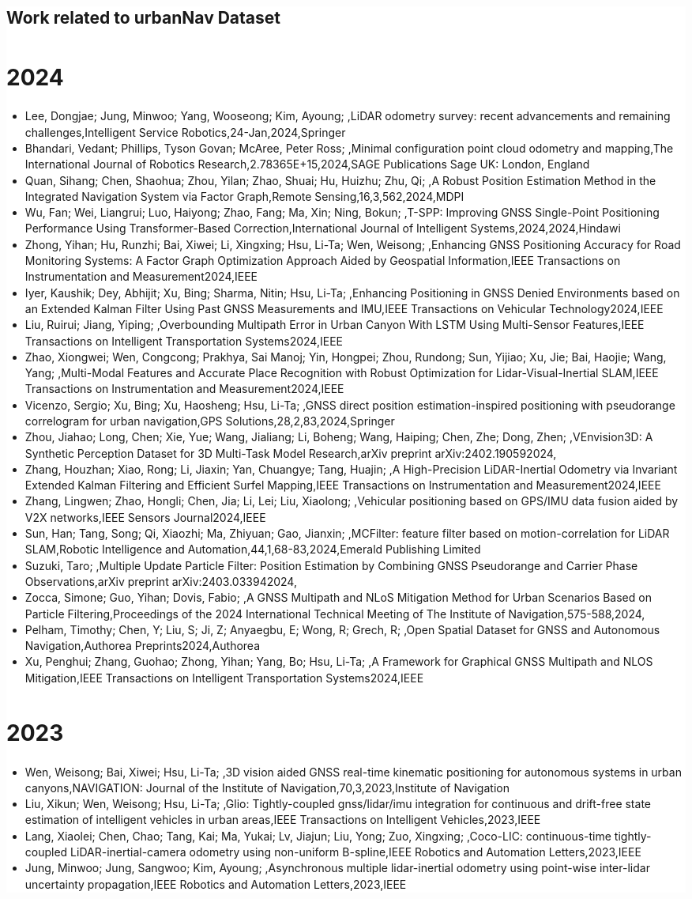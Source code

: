

## Work related to urbanNav Dataset
# 2024
  - Lee, Dongjae; Jung, Minwoo; Yang, Wooseong; Kim, Ayoung; ,LiDAR odometry survey: recent advancements and remaining challenges,Intelligent Service Robotics,24-Jan,2024,Springer
  - Bhandari, Vedant; Phillips, Tyson Govan; McAree, Peter Ross; ,Minimal configuration point cloud odometry and mapping,The International Journal of Robotics Research,2.78365E+15,2024,SAGE Publications Sage UK: London, England
  - Quan, Sihang; Chen, Shaohua; Zhou, Yilan; Zhao, Shuai; Hu, Huizhu; Zhu, Qi; ,A Robust Position Estimation Method in the Integrated Navigation System via Factor Graph,Remote Sensing,16,3,562,2024,MDPI
  - Wu, Fan; Wei, Liangrui; Luo, Haiyong; Zhao, Fang; Ma, Xin; Ning, Bokun; ,T-SPP: Improving GNSS Single-Point Positioning Performance Using Transformer-Based Correction,International Journal of Intelligent Systems,2024,2024,Hindawi
  - Zhong, Yihan; Hu, Runzhi; Bai, Xiwei; Li, Xingxing; Hsu, Li-Ta; Wen, Weisong; ,Enhancing GNSS Positioning Accuracy for Road Monitoring Systems: A Factor Graph Optimization Approach Aided by Geospatial Information,IEEE Transactions on Instrumentation and Measurement2024,IEEE
  - Iyer, Kaushik; Dey, Abhijit; Xu, Bing; Sharma, Nitin; Hsu, Li-Ta; ,Enhancing Positioning in GNSS Denied Environments based on an Extended Kalman Filter Using Past GNSS Measurements and IMU,IEEE Transactions on Vehicular Technology2024,IEEE
  - Liu, Ruirui; Jiang, Yiping; ,Overbounding Multipath Error in Urban Canyon With LSTM Using Multi-Sensor Features,IEEE Transactions on Intelligent Transportation Systems2024,IEEE
  - Zhao, Xiongwei; Wen, Congcong; Prakhya, Sai Manoj; Yin, Hongpei; Zhou, Rundong; Sun, Yijiao; Xu, Jie; Bai, Haojie; Wang, Yang; ,Multi-Modal Features and Accurate Place Recognition with Robust Optimization for Lidar-Visual-Inertial SLAM,IEEE Transactions on Instrumentation and Measurement2024,IEEE
  - Vicenzo, Sergio; Xu, Bing; Xu, Haosheng; Hsu, Li-Ta; ,GNSS direct position estimation-inspired positioning with pseudorange correlogram for urban navigation,GPS Solutions,28,2,83,2024,Springer
  - Zhou, Jiahao; Long, Chen; Xie, Yue; Wang, Jialiang; Li, Boheng; Wang, Haiping; Chen, Zhe; Dong, Zhen; ,VEnvision3D: A Synthetic Perception Dataset for 3D Multi-Task Model Research,arXiv preprint arXiv:2402.190592024,
  - Zhang, Houzhan; Xiao, Rong; Li, Jiaxin; Yan, Chuangye; Tang, Huajin; ,A High-Precision LiDAR-Inertial Odometry via Invariant Extended Kalman Filtering and Efficient Surfel Mapping,IEEE Transactions on Instrumentation and Measurement2024,IEEE
  - Zhang, Lingwen; Zhao, Hongli; Chen, Jia; Li, Lei; Liu, Xiaolong; ,Vehicular positioning based on GPS/IMU data fusion aided by V2X networks,IEEE Sensors Journal2024,IEEE
  - Sun, Han; Tang, Song; Qi, Xiaozhi; Ma, Zhiyuan; Gao, Jianxin; ,MCFilter: feature filter based on motion-correlation for LiDAR SLAM,Robotic Intelligence and Automation,44,1,68-83,2024,Emerald Publishing Limited
  - Suzuki, Taro; ,Multiple Update Particle Filter: Position Estimation by Combining GNSS Pseudorange and Carrier Phase Observations,arXiv preprint arXiv:2403.033942024,
  - Zocca, Simone; Guo, Yihan; Dovis, Fabio; ,A GNSS Multipath and NLoS Mitigation Method for Urban Scenarios Based on Particle Filtering,Proceedings of the 2024 International Technical Meeting of The Institute of Navigation,575-588,2024,
  - Pelham, Timothy; Chen, Y; Liu, S; Ji, Z; Anyaegbu, E; Wong, R; Grech, R; ,Open Spatial Dataset for GNSS and Autonomous Navigation,Authorea Preprints2024,Authorea
  - Xu, Penghui; Zhang, Guohao; Zhong, Yihan; Yang, Bo; Hsu, Li-Ta; ,A Framework for Graphical GNSS Multipath and NLOS Mitigation,IEEE Transactions on Intelligent Transportation Systems2024,IEEE
  # 2023
  - Wen, Weisong; Bai, Xiwei; Hsu, Li-Ta; ,3D vision aided GNSS real-time kinematic positioning for autonomous systems in urban canyons,NAVIGATION: Journal of the Institute of Navigation,70,3,2023,Institute of Navigation
  - Liu, Xikun; Wen, Weisong; Hsu, Li-Ta; ,Glio: Tightly-coupled gnss/lidar/imu integration for continuous and drift-free state estimation of intelligent vehicles in urban areas,IEEE Transactions on Intelligent Vehicles,2023,IEEE
  - Lang, Xiaolei; Chen, Chao; Tang, Kai; Ma, Yukai; Lv, Jiajun; Liu, Yong; Zuo, Xingxing; ,Coco-LIC: continuous-time tightly-coupled LiDAR-inertial-camera odometry using non-uniform B-spline,IEEE Robotics and Automation Letters,2023,IEEE
  - Jung, Minwoo; Jung, Sangwoo; Kim, Ayoung; ,Asynchronous multiple lidar-inertial odometry using point-wise inter-lidar uncertainty propagation,IEEE Robotics and Automation Letters,2023,IEEE